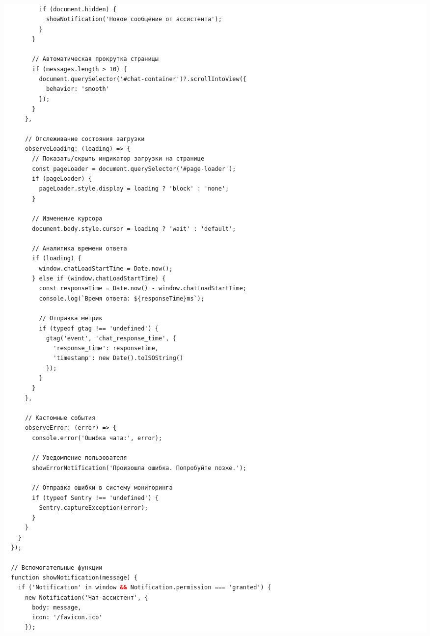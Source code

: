 ```html
          if (document.hidden) {
            showNotification('Новое сообщение от ассистента');
          }
        }
        
        // Автоматическая прокрутка страницы
        if (messages.length > 10) {
          document.querySelector('#chat-container')?.scrollIntoView({ 
            behavior: 'smooth' 
          });
        }
      },
      
      // Отслеживание состояния загрузки
      observeLoading: (loading) => {
        // Показать/скрыть индикатор загрузки на странице
        const pageLoader = document.querySelector('#page-loader');
        if (pageLoader) {
          pageLoader.style.display = loading ? 'block' : 'none';
        }
        
        // Изменение курсора
        document.body.style.cursor = loading ? 'wait' : 'default';
        
        // Аналитика времени ответа
        if (loading) {
          window.chatLoadStartTime = Date.now();
        } else if (window.chatLoadStartTime) {
          const responseTime = Date.now() - window.chatLoadStartTime;
          console.log(`Время ответа: ${responseTime}ms`);
          
          // Отправка метрик
          if (typeof gtag !== 'undefined') {
            gtag('event', 'chat_response_time', {
              'response_time': responseTime,
              'timestamp': new Date().toISOString()
            });
          }
        }
      },
      
      // Кастомные события
      observeError: (error) => {
        console.error('Ошибка чата:', error);
        
        // Уведомление пользователя
        showErrorNotification('Произошла ошибка. Попробуйте позже.');
        
        // Отправка ошибки в систему мониторинга
        if (typeof Sentry !== 'undefined') {
          Sentry.captureException(error);
        }
      }
    }
  });
  
  // Вспомогательные функции
  function showNotification(message) {
    if ('Notification' in window && Notification.permission === 'granted') {
      new Notification('Чат-ассистент', {
        body: message,
        icon: '/favicon.ico'
      });
```